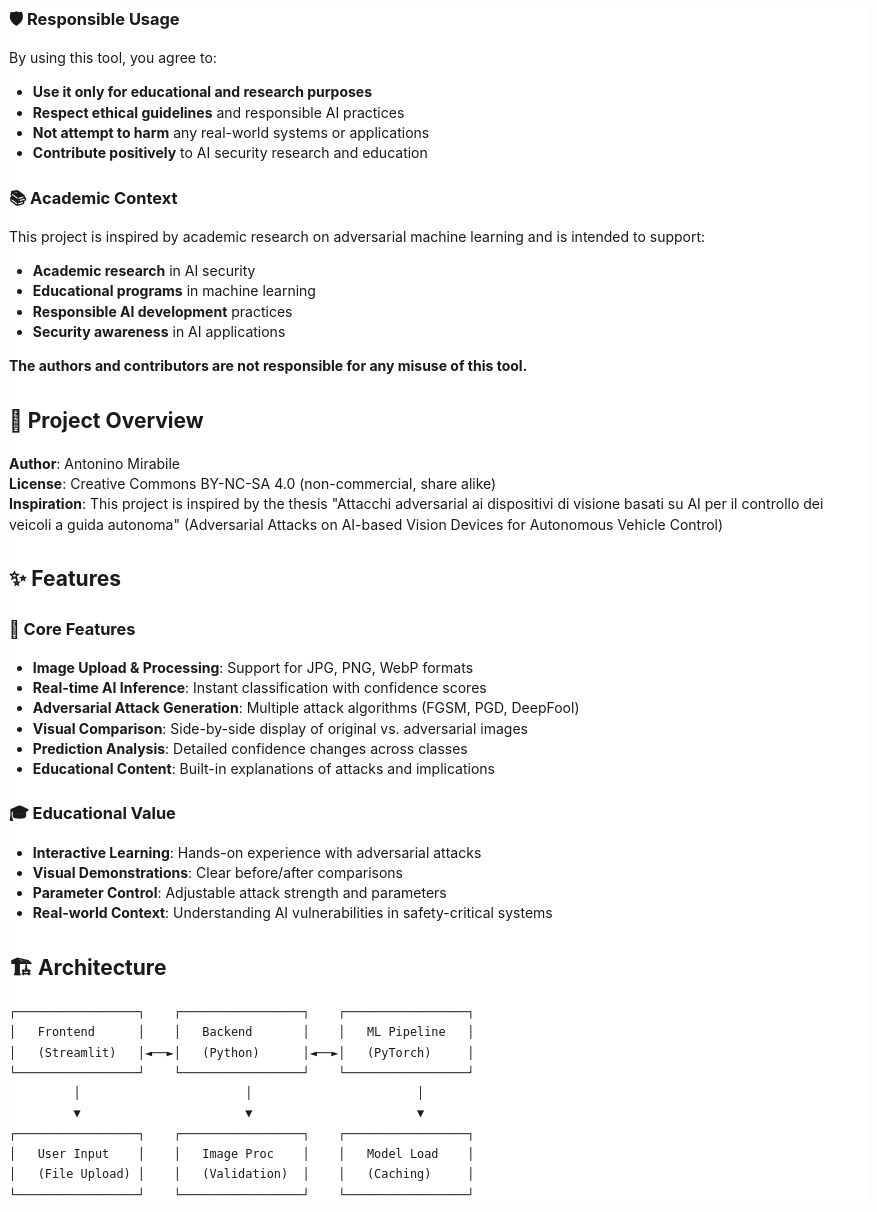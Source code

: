 ### 🛡️ Responsible Usage
By using this tool, you agree to:
- **Use it only for educational and research purposes**
- **Respect ethical guidelines** and responsible AI practices
- **Not attempt to harm** any real-world systems or applications
- **Contribute positively** to AI security research and education

### 📚 Academic Context
This project is inspired by academic research on adversarial machine learning and is intended to support:
- **Academic research** in AI security
- **Educational programs** in machine learning
- **Responsible AI development** practices
- **Security awareness** in AI applications

**The authors and contributors are not responsible for any misuse of this tool.**

## 🎯 Project Overview

**Author**: Antonino Mirabile  
**License**: Creative Commons BY-NC-SA 4.0 (non-commercial, share alike)  
**Inspiration**: This project is inspired by the thesis "Attacchi adversarial ai dispositivi di visione basati su AI per il controllo dei veicoli a guida autonoma" (Adversarial Attacks on AI-based Vision Devices for Autonomous Vehicle Control)

## ✨ Features

### 🚀 Core Features
- **Image Upload & Processing**: Support for JPG, PNG, WebP formats
- **Real-time AI Inference**: Instant classification with confidence scores
- **Adversarial Attack Generation**: Multiple attack algorithms (FGSM, PGD, DeepFool)
- **Visual Comparison**: Side-by-side display of original vs. adversarial images
- **Prediction Analysis**: Detailed confidence changes across classes
- **Educational Content**: Built-in explanations of attacks and implications

### 🎓 Educational Value
- **Interactive Learning**: Hands-on experience with adversarial attacks
- **Visual Demonstrations**: Clear before/after comparisons
- **Parameter Control**: Adjustable attack strength and parameters
- **Real-world Context**: Understanding AI vulnerabilities in safety-critical systems

## 🏗️ Architecture

```
┌─────────────────┐    ┌─────────────────┐    ┌─────────────────┐
│   Frontend      │    │   Backend       │    │   ML Pipeline   │
│   (Streamlit)   │◄──►│   (Python)      │◄──►│   (PyTorch)     │
└─────────────────┘    └─────────────────┘    └─────────────────┘
         │                       │                       │
         ▼                       ▼                       ▼
┌─────────────────┐    ┌─────────────────┐    ┌─────────────────┐
│   User Input    │    │   Image Proc    │    │   Model Load    │
│   (File Upload) │    │   (Validation)  │    │   (Caching)     │
└─────────────────┘    └─────────────────┘    └─────────────────┘
```
